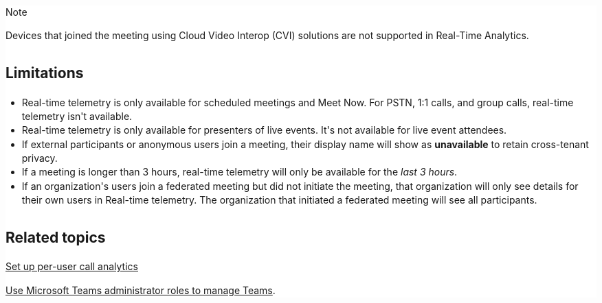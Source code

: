 > [!NOTE]
> Devices that joined the meeting using Cloud Video Interop (CVI) solutions are not supported in Real-Time Analytics.

## Limitations

- Real-time telemetry is only available for scheduled meetings and Meet Now. For PSTN, 1:1 calls, and group calls, real-time telemetry isn't available.
- Real-time telemetry is only available for presenters of live events. It's not available for live event attendees.
- If external participants or anonymous users join a meeting, their display name will show as **unavailable** to retain cross-tenant privacy.
- If a meeting is longer than 3 hours, real-time telemetry will only be available for the *last 3 hours*.
- If an organization's users join a federated meeting but did not initiate the meeting, that organization will only see details for their own users in Real-time telemetry. The organization that initiated a federated meeting will see all participants.

## Related topics

[Set up per-user call analytics](set-up-call-analytics.md)

[Use Microsoft Teams administrator roles to manage Teams](/MicrosoftTeams/using-admin-roles).
